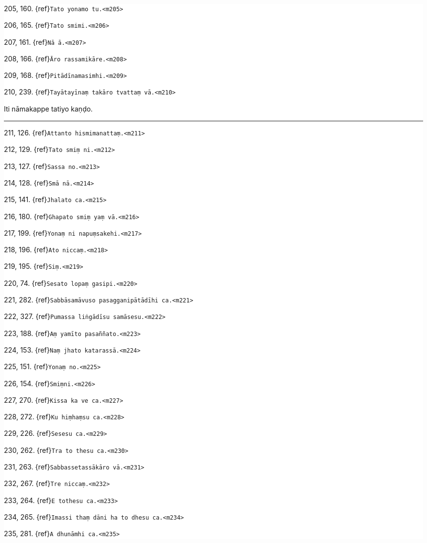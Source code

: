 205, 160. {ref}`Tato yonamo tu.<m205>`

206, 165. {ref}`Tato smimi.<m206>`

207, 161. {ref}`Nā ā.<m207>`

208, 166. {ref}`Āro rassamikāre.<m208>`

209, 168. {ref}`Pitādīnamasimhi.<m209>`

210, 239. {ref}`Tayātayīnaṃ takāro tvattaṃ vā.<m210>`

Iti nāmakappe tatiyo kaṇḍo.

---

211, 126. {ref}`Attanto hismimanattaṃ.<m211>`

212, 129. {ref}`Tato smiṃ ni.<m212>`

213, 127. {ref}`Sassa no.<m213>`

214, 128. {ref}`Smā nā.<m214>`

215, 141. {ref}`Jhalato ca.<m215>`

216, 180. {ref}`Ghapato smiṃ yaṃ vā.<m216>`

217, 199. {ref}`Yonaṃ ni napuṃsakehi.<m217>`

218, 196. {ref}`Ato niccaṃ.<m218>`

219, 195. {ref}`Siṃ.<m219>`

220, 74. {ref}`Sesato lopaṃ gasipi.<m220>`

221, 282. {ref}`Sabbāsamāvuso pasagganipātādīhi ca.<m221>`

222, 327. {ref}`Pumassa liṅgādīsu samāsesu.<m222>`

223, 188. {ref}`Aṃ yamīto pasaññato.<m223>`

224, 153. {ref}`Naṃ jhato katarassā.<m224>`

225, 151. {ref}`Yonaṃ no.<m225>`

226, 154. {ref}`Smiṃni.<m226>`

227, 270. {ref}`Kissa ka ve ca.<m227>`

228, 272. {ref}`Ku hiṃhaṃsu ca.<m228>`

229, 226. {ref}`Sesesu ca.<m229>`

230, 262. {ref}`Tra to thesu ca.<m230>`

231, 263. {ref}`Sabbassetassākāro vā.<m231>`

232, 267. {ref}`Tre niccaṃ.<m232>`

233, 264. {ref}`E tothesu ca.<m233>`

234, 265. {ref}`Imassi thaṃ dāni ha to dhesu ca.<m234>`

235, 281. {ref}`A dhunāmhi ca.<m235>`
